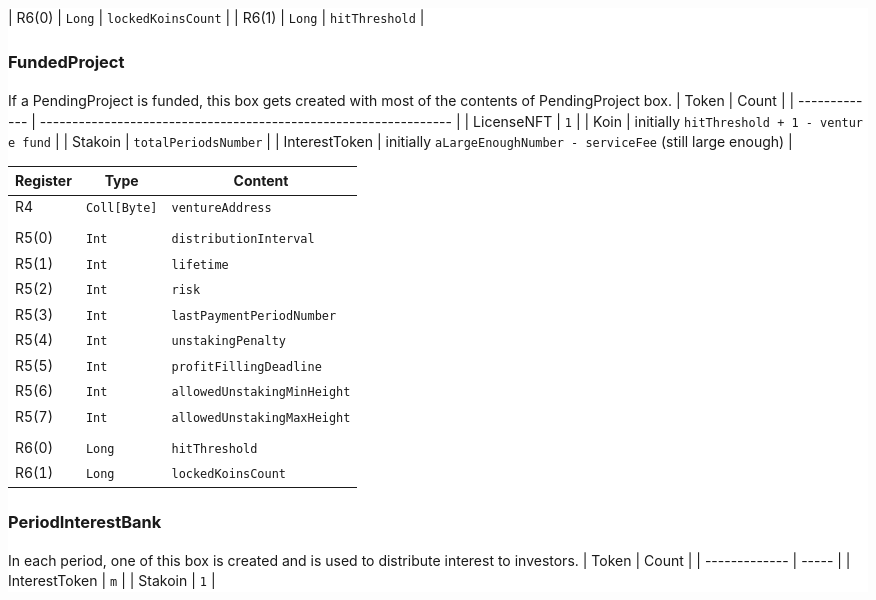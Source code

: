 | R6(0)    | `Long`       | `lockedKoinsCount`          |
| R6(1)    | `Long`       | `hitThreshold`              |

### FundedProject

If a PendingProject is funded, this box gets created with most of the contents of PendingProject box.
| Token | Count |
| ------------- | ---------------------------------------------------------------- |
| LicenseNFT | `1` |
| Koin | initially `hitThreshold + 1 - venture fund` |
| Stakoin | `totalPeriodsNumber` |
| InterestToken | initially `aLargeEnoughNumber - serviceFee` (still large enough) |

| Register | Type         | Content                     |
| -------- | ------------ | --------------------------- |
| R4       | `Coll[Byte]` | `ventureAddress`            |
|          |              |                             |
| R5(0)    | `Int`        | `distributionInterval`      |
| R5(1)    | `Int`        | `lifetime`                  |
| R5(2)    | `Int`        | `risk`                      |
| R5(3)    | `Int`        | `lastPaymentPeriodNumber`   |
| R5(4)    | `Int`        | `unstakingPenalty`          |
| R5(5)    | `Int`        | `profitFillingDeadline`     |
| R5(6)    | `Int`        | `allowedUnstakingMinHeight` |
| R5(7)    | `Int`        | `allowedUnstakingMaxHeight` |
|          |              |                             |
| R6(0)    | `Long`       | `hitThreshold`              |
| R6(1)    | `Long`       | `lockedKoinsCount`          |

### PeriodInterestBank

In each period, one of this box is created and is used to distribute interest to investors.
| Token | Count |
| ------------- | ----- |
| InterestToken | `m` |
| Stakoin | `1` |
